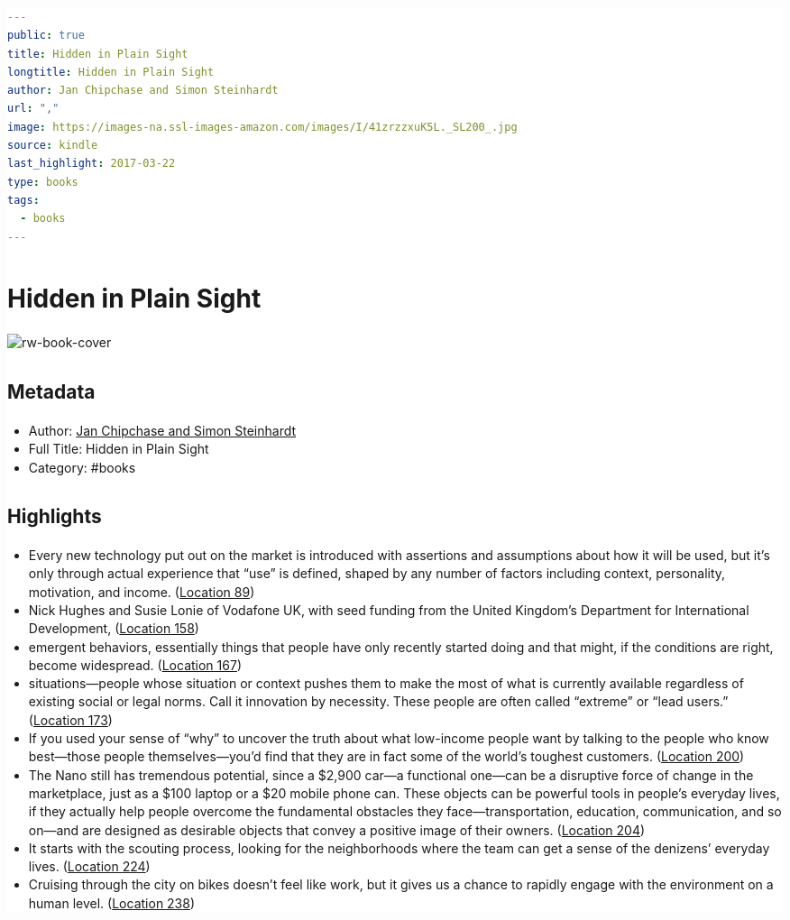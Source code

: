 ```yaml
---
public: true
title: Hidden in Plain Sight
longtitle: Hidden in Plain Sight
author: Jan Chipchase and Simon Steinhardt
url: ","
image: https://images-na.ssl-images-amazon.com/images/I/41zrzzxuK5L._SL200_.jpg
source: kindle
last_highlight: 2017-03-22
type: books
tags:
  - books
---
```

# Hidden in Plain Sight

![rw-book-cover](https://images-na.ssl-images-amazon.com/images/I/41zrzzxuK5L._SL200_.jpg)

## Metadata
- Author: [Jan Chipchase and Simon Steinhardt](Jan%20Chipchase%20and%20Simon%20Steinhardt.md)
- Full Title: Hidden in Plain Sight
- Category: #books

## Highlights
- Every new technology put out on the market is introduced with assertions and assumptions about how it will be used, but it’s only through actual experience that “use” is defined, shaped by any number of factors including context, personality, motivation, and income. ([Location 89](https://readwise.io/to_kindle?action=open&asin=B008B0ULDW&location=89))
- Nick Hughes and Susie Lonie of Vodafone UK, with seed funding from the United Kingdom’s Department for International Development, ([Location 158](https://readwise.io/to_kindle?action=open&asin=B008B0ULDW&location=158))
- emergent behaviors, essentially things that people have only recently started doing and that might, if the conditions are right, become widespread. ([Location 167](https://readwise.io/to_kindle?action=open&asin=B008B0ULDW&location=167))
- situations—people whose situation or context pushes them to make the most of what is currently available regardless of existing social or legal norms. Call it innovation by necessity. These people are often called “extreme” or “lead users.” ([Location 173](https://readwise.io/to_kindle?action=open&asin=B008B0ULDW&location=173))
- If you used your sense of “why” to uncover the truth about what low-income people want by talking to the people who know best—those people themselves—you’d find that they are in fact some of the world’s toughest customers. ([Location 200](https://readwise.io/to_kindle?action=open&asin=B008B0ULDW&location=200))
- The Nano still has tremendous potential, since a $2,900 car—a functional one—can be a disruptive force of change in the marketplace, just as a $100 laptop or a $20 mobile phone can. These objects can be powerful tools in people’s everyday lives, if they actually help people overcome the fundamental obstacles they face—transportation, education, communication, and so on—and are designed as desirable objects that convey a positive image of their owners. ([Location 204](https://readwise.io/to_kindle?action=open&asin=B008B0ULDW&location=204))
- It starts with the scouting process, looking for the neighborhoods where the team can get a sense of the denizens’ everyday lives. ([Location 224](https://readwise.io/to_kindle?action=open&asin=B008B0ULDW&location=224))
- Cruising through the city on bikes doesn’t feel like work, but it gives us a chance to rapidly engage with the environment on a human level. ([Location 238](https://readwise.io/to_kindle?action=open&asin=B008B0ULDW&location=238))